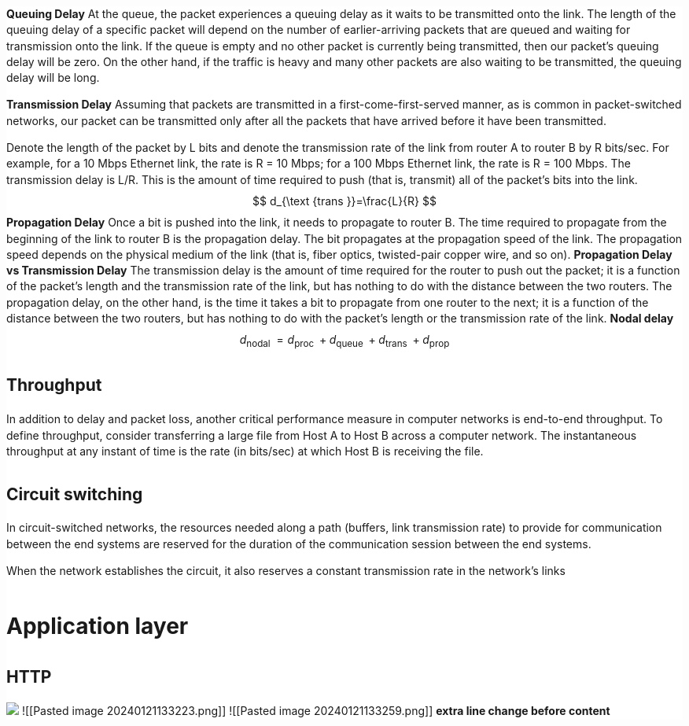 **Queuing Delay**
At the queue, the packet experiences a queuing delay as it waits to be transmitted onto the link. The length of the queuing delay of a specific packet will depend on the number of earlier-arriving packets that are queued and waiting for transmission onto
the link. If the queue is empty and no other packet is currently being transmitted, then our packet’s queuing delay will be zero. On the other hand, if the traffic is heavy and many other packets are also waiting to be transmitted, the queuing delay will be long.

**Transmission Delay**
Assuming that packets are transmitted in a first-come-first-served manner, as is common in packet-switched networks, our packet can be transmitted only after all the packets that have arrived before it have been transmitted. 

Denote the length of the packet by L bits and denote the transmission rate of the link from router A to router B by R bits/sec. For example, for a 10 Mbps Ethernet link, the rate is R = 10 Mbps;
for a 100 Mbps Ethernet link, the rate is R = 100 Mbps. The transmission delay is L/R. This is the amount of time required to push (that is, transmit) all of the packet’s bits into the link.
$$
d_{\text {trans }}=\frac{L}{R}
$$
**Propagation Delay**
Once a bit is pushed into the link, it needs to propagate to router B. The time required to propagate from the beginning of the link to router B is the propagation delay. The bit propagates at the propagation speed of the link. The propagation speed depends
on the physical medium of the link (that is, fiber optics, twisted-pair copper wire, and so on).
**Propagation Delay vs Transmission Delay**
The transmission delay is the amount of time required
for the router to push out the packet; it is a function of the packet’s length and the transmission rate of the link, but has nothing to do with the distance between the two routers. The propagation delay, on the other hand, is the time it takes a bit to propagate from one router to the next; it is a function of the distance between the two routers, but has nothing to do with the packet’s length or the transmission rate of the link.
**Nodal delay**
$$
d_{\text {nodal }}=d_{\text {proc }}+d_{\text {queue }}+d_{\text {trans }}+d_{\text {prop }}
$$
## Throughput
In addition to delay and packet loss, another critical performance measure in computer networks is end-to-end throughput. To define throughput, consider transferring a large file from Host A to Host B across a computer network. The instantaneous throughput at any instant of time is the rate (in bits/sec) at which Host B is receiving the file.
## Circuit switching
In circuit-switched networks, the resources needed along a path (buffers, link transmission rate) to provide for communication between the end systems are reserved for the duration of the communication session between the end systems.

When the network establishes the circuit, it also
reserves a constant transmission rate in the network’s links
# Application layer
## HTTP
![](https://i.imgur.com/RTpbPsr.png)
![[Pasted image 20240121133223.png]]
![[Pasted image 20240121133259.png]]
**extra line change before content**
